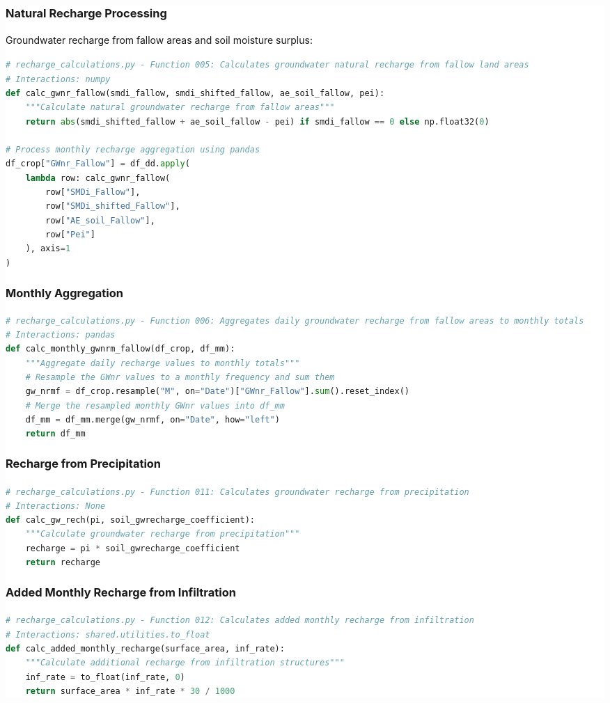 ### Natural Recharge Processing

Groundwater recharge from fallow areas and soil moisture surplus:

```python
# recharge_calculations.py - Function 005: Calculates groundwater natural recharge from fallow land areas
# Interactions: numpy
def calc_gwnr_fallow(smdi_fallow, smdi_shifted_fallow, ae_soil_fallow, pei):
    """Calculate natural groundwater recharge from fallow areas"""
    return abs(smdi_shifted_fallow + ae_soil_fallow - pei) if smdi_fallow == 0 else np.float32(0)

# Process monthly recharge aggregation using pandas
df_crop["GWnr_Fallow"] = df_dd.apply(
    lambda row: calc_gwnr_fallow(
        row["SMDi_Fallow"],
        row["SMDi_shifted_Fallow"],
        row["AE_soil_Fallow"],
        row["Pei"]
    ), axis=1
)
```

### Monthly Aggregation

```python
# recharge_calculations.py - Function 006: Aggregates daily groundwater recharge from fallow areas to monthly totals
# Interactions: pandas
def calc_monthly_gwnrm_fallow(df_crop, df_mm):
    """Aggregate daily recharge values to monthly totals"""
    # Resample the GWnr values to a monthly frequency and sum them
    gw_nrmf = df_crop.resample("M", on="Date")["GWnr_Fallow"].sum().reset_index()
    # Merge the resampled monthly GWnr values into df_mm
    df_mm = df_mm.merge(gw_nrmf, on="Date", how="left")
    return df_mm
```

### Recharge from Precipitation

```python
# recharge_calculations.py - Function 011: Calculates groundwater recharge from precipitation
# Interactions: None
def calc_gw_rech(pi, soil_gwrecharge_coefficient):
    """Calculate groundwater recharge from precipitation"""
    recharge = pi * soil_gwrecharge_coefficient
    return recharge
```

### Added Monthly Recharge from Infiltration

```python
# recharge_calculations.py - Function 012: Calculates added monthly recharge from infiltration
# Interactions: shared.utilities.to_float
def calc_added_monthly_recharge(surface_area, inf_rate):
    """Calculate additional recharge from infiltration structures"""
    inf_rate = to_float(inf_rate, 0)
    return surface_area * inf_rate * 30 / 1000
```
